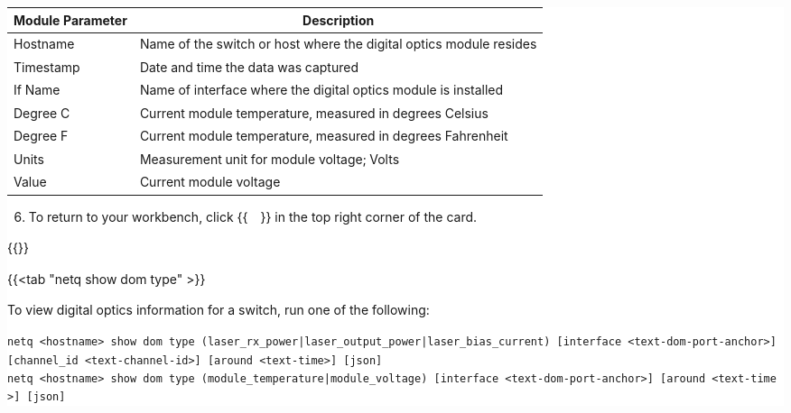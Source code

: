 <table>
<thead>
<tr>
<th>Module Parameter</th>
<th>Description</th>
</tr>
</thead>
<tbody>
<tr>
<td>Hostname</td>
<td>Name of the switch or host where the digital optics module resides</td>
</tr>
<tr>
<td>Timestamp</td>
<td>Date and time the data was captured</td>
</tr>
<tr>
<td>If Name</td>
<td>Name of interface where the digital optics module is installed</td>
</tr>
<tr>
<td>Degree C</td>
<td>Current module temperature, measured in degrees Celsius</td>
</tr>
<tr>
<td>Degree F</td>
<td>Current module temperature, measured in degrees Fahrenheit</td>
</tr>
<tr>
<td>Units</td>
<td>Measurement unit for module voltage; Volts</td>
</tr>
<tr>
<td>Value</td>
<td>Current module voltage</td>
</tr>
</tbody>
</table>
</div>

6. To return to your workbench, click {{<img src="https://icons.cumulusnetworks.com/01-Interface-Essential/33-Form-Validation/close.svg" height="14" width="14">}} in the top right corner of the card.

{{</tab>}}

{{<tab "netq show dom type" >}}

To view digital optics information for a switch, run one of the following:

```
netq <hostname> show dom type (laser_rx_power|laser_output_power|laser_bias_current) [interface <text-dom-port-anchor>] [channel_id <text-channel-id>] [around <text-time>] [json]
netq <hostname> show dom type (module_temperature|module_voltage) [interface <text-dom-port-anchor>] [around <text-time>] [json]
```
